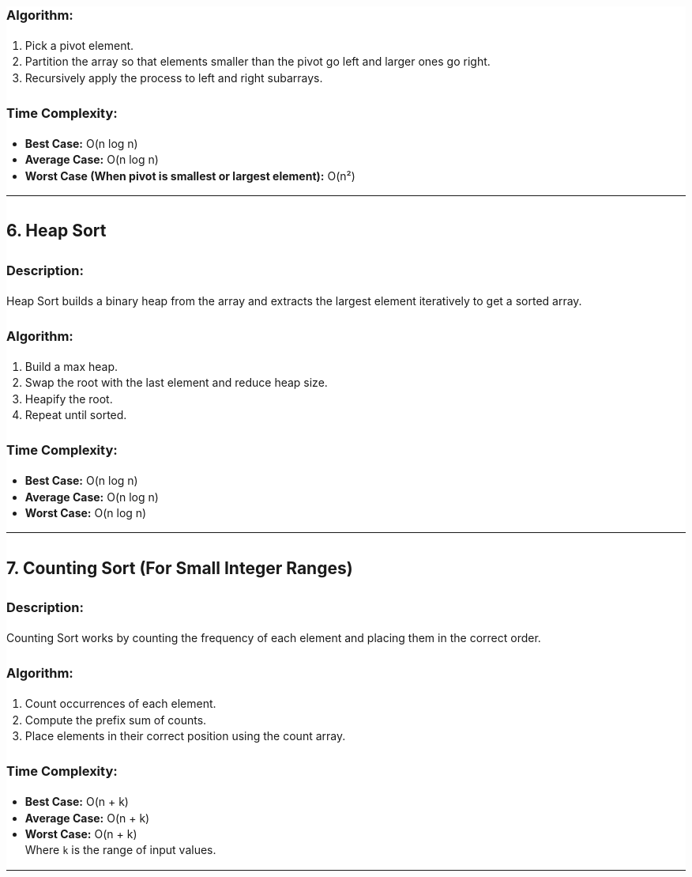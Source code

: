 ### Algorithm:
1. Pick a pivot element.
2. Partition the array so that elements smaller than the pivot go left and larger ones go right.
3. Recursively apply the process to left and right subarrays.

### Time Complexity:
- **Best Case:** O(n log n)
- **Average Case:** O(n log n)
- **Worst Case (When pivot is smallest or largest element):** O(n²)

---

## 6. Heap Sort
### Description:
Heap Sort builds a binary heap from the array and extracts the largest element iteratively to get a sorted array.

### Algorithm:
1. Build a max heap.
2. Swap the root with the last element and reduce heap size.
3. Heapify the root.
4. Repeat until sorted.

### Time Complexity:
- **Best Case:** O(n log n)
- **Average Case:** O(n log n)
- **Worst Case:** O(n log n)

---

## 7. Counting Sort (For Small Integer Ranges)
### Description:
Counting Sort works by counting the frequency of each element and placing them in the correct order.

### Algorithm:
1. Count occurrences of each element.
2. Compute the prefix sum of counts.
3. Place elements in their correct position using the count array.

### Time Complexity:
- **Best Case:** O(n + k)
- **Average Case:** O(n + k)
- **Worst Case:** O(n + k)  
Where `k` is the range of input values.

---
